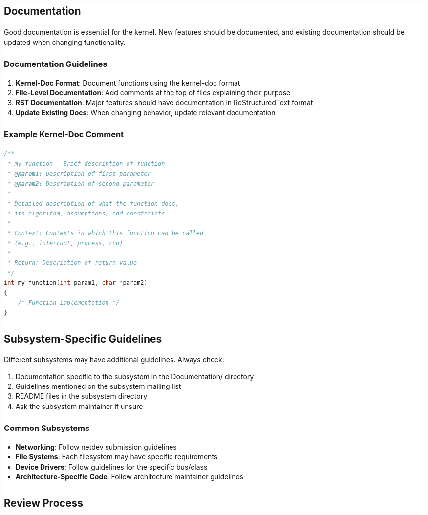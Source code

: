 ## Documentation

Good documentation is essential for the kernel. New features should be documented, and existing documentation should be updated when changing functionality.

### Documentation Guidelines

1. **Kernel-Doc Format**: Document functions using the kernel-doc format
2. **File-Level Documentation**: Add comments at the top of files explaining their purpose
3. **RST Documentation**: Major features should have documentation in ReStructuredText format
4. **Update Existing Docs**: When changing behavior, update relevant documentation

### Example Kernel-Doc Comment

```c
/**
 * my_function - Brief description of function
 * @param1: Description of first parameter
 * @param2: Description of second parameter
 *
 * Detailed description of what the function does,
 * its algorithm, assumptions, and constraints.
 *
 * Context: Contexts in which this function can be called
 * (e.g., interrupt, process, rcu)
 *
 * Return: Description of return value
 */
int my_function(int param1, char *param2)
{
	/* Function implementation */
}
```

## Subsystem-Specific Guidelines

Different subsystems may have additional guidelines. Always check:

1. Documentation specific to the subsystem in the Documentation/ directory
2. Guidelines mentioned on the subsystem mailing list
3. README files in the subsystem directory
4. Ask the subsystem maintainer if unsure

### Common Subsystems

- **Networking**: Follow netdev submission guidelines
- **File Systems**: Each filesystem may have specific requirements
- **Device Drivers**: Follow guidelines for the specific bus/class
- **Architecture-Specific Code**: Follow architecture maintainer guidelines

## Review Process
